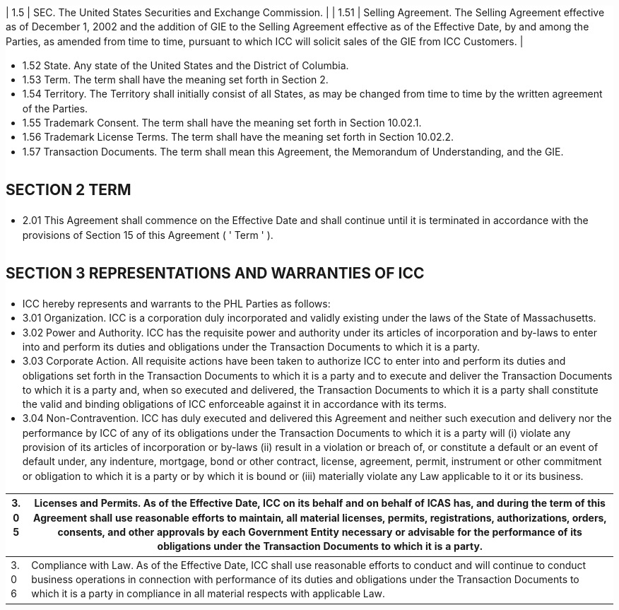|   1.5  | SEC.  The United States Securities and Exchange Commission.                                                                                                                                                                                                                                                                                                                                                                                      |
|   1.51 | Selling Agreement.  The Selling Agreement effective as of December 1, 2002 and the addition of GIE to the Selling Agreement  effective as of the Effective Date, by and among the Parties, as amended from time to time, pursuant to which ICC will solicit  sales of the GIE from ICC Customers.                                                                                                                                                |

- 1.52 State. Any state of the United States and the District of Columbia.
- 1.53 Term. The term shall have the meaning set forth in Section 2.
- 1.54 Territory. The Territory shall initially consist of all States, as may be changed from time to time by the written agreement of the Parties.
- 1.55 Trademark Consent. The term shall have the meaning set forth in Section 10.02.1.
- 1.56 Trademark License Terms. The term shall have the meaning set forth in Section 10.02.2.
- 1.57 Transaction Documents. The term shall mean this Agreement, the Memorandum of Understanding, and the GIE.

## SECTION 2 TERM

- 2.01 This Agreement shall commence on the Effective Date and shall continue until it is terminated in accordance with the provisions of Section 15 of this Agreement ( ' Term ' ).

## SECTION 3 REPRESENTATIONS AND WARRANTIES OF ICC

- ICC hereby represents and warrants to the PHL Parties as follows:
- 3.01 Organization. ICC is a corporation duly incorporated and validly existing under the laws of the State of Massachusetts.
- 3.02 Power and Authority. ICC has the requisite power and authority under its articles of incorporation and by-laws to enter into and perform its duties and obligations under the Transaction Documents to which it is a party.
- 3.03 Corporate Action. All requisite actions have been taken to authorize ICC to enter into and perform its duties and obligations set forth in the Transaction Documents to which it is a party and to execute and deliver the Transaction Documents to which it is a party and, when so executed and delivered, the Transaction Documents to which it is a party shall constitute the valid and binding obligations of ICC enforceable against it in accordance with its terms.
- 3.04 Non-Contravention. ICC has duly executed and delivered this Agreement and neither such execution and delivery nor the performance by ICC of any of its obligations under the Transaction Documents to which it is a party will (i) violate any provision of its articles of incorporation or by-laws (ii) result in a violation or breach of, or constitute a default or an event of default under, any indenture, mortgage, bond or other contract, license, agreement, permit, instrument or other commitment or obligation to which it is a party or by which it is bound or (iii) materially violate any Law applicable to it or its business.

|   3.05 | Licenses and Permits.  As of the Effective Date, ICC on its behalf and on behalf of ICAS has, and during the term of this  Agreement shall use reasonable efforts to maintain, all material licenses, permits, registrations, authorizations, orders, consents,  and other approvals by each Government Entity necessary or advisable for the performance of its obligations under the  Transaction Documents to which it is a party.                                                                                                                                                                                                                                                                         |
|--------|---------------------------------------------------------------------------------------------------------------------------------------------------------------------------------------------------------------------------------------------------------------------------------------------------------------------------------------------------------------------------------------------------------------------------------------------------------------------------------------------------------------------------------------------------------------------------------------------------------------------------------------------------------------------------------------------------------------|
|   3.06 | Compliance with Law.  As of the Effective Date, ICC shall use reasonable efforts to conduct and will continue to conduct  business operations in connection with performance of its duties and obligations under the Transaction Documents to which it  is a party in compliance in all material respects with applicable Law.                                                                                                                                                                                                                                                                                                                                                                                |